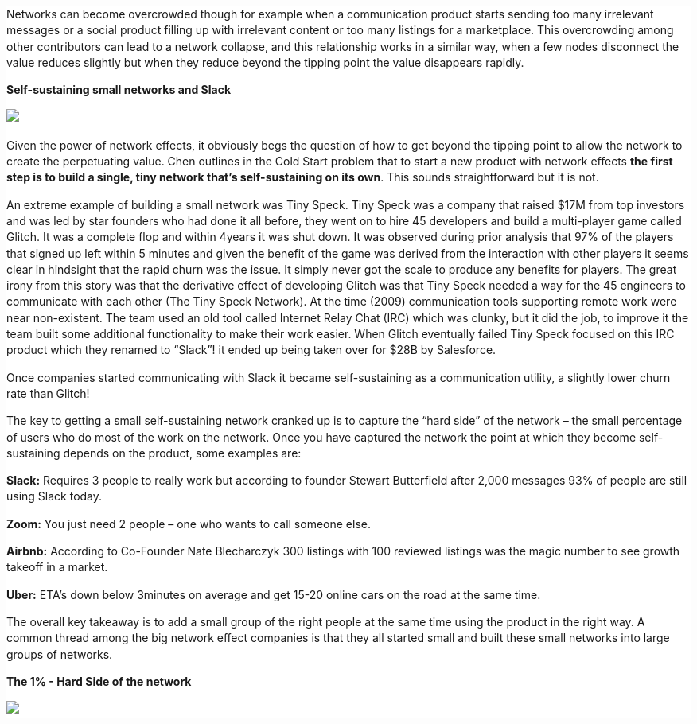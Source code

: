 Networks can become overcrowded though for example when a communication product starts sending too many irrelevant messages or a social product filling up with irrelevant content or too many listings for a marketplace. This overcrowding among other contributors can lead to a network collapse, and this relationship works in a similar way, when a few nodes disconnect the value reduces slightly but when they reduce beyond the tipping point the value disappears rapidly.

**Self-sustaining small networks and Slack**

![](https://static.wixstatic.com/media/6b6d87_9142f3f4ccb24dbeacbd758c84926543~mv2.png/v1/fill/w_532,h_274,al_c,lg_1,q_90/6b6d87_9142f3f4ccb24dbeacbd758c84926543~mv2.webp)

Given the power of network effects, it obviously begs the question of how to get beyond the tipping point to allow the network to create the perpetuating value. Chen outlines in the Cold Start problem that to start a new product with network effects **the first step is to build a single, tiny network that’s self-sustaining on its own**. This sounds straightforward but it is not.

An extreme example of building a small network was Tiny Speck. Tiny Speck was a company that raised $17M from top investors and was led by star founders who had done it all before, they went on to hire 45 developers and build a multi-player game called Glitch. It was a complete flop and within 4years it was shut down. It was observed during prior analysis that 97% of the players that signed up left within 5 minutes and given the benefit of the game was derived from the interaction with other players it seems clear in hindsight that the rapid churn was the issue. It simply never got the scale to produce any benefits for players. The great irony from this story was that the derivative effect of developing Glitch was that Tiny Speck needed a way for the 45 engineers to communicate with each other (The Tiny Speck Network). At the time (2009) communication tools supporting remote work were near non-existent. The team used an old tool called Internet Relay Chat (IRC) which was clunky, but it did the job, to improve it the team built some additional functionality to make their work easier. When Glitch eventually failed Tiny Speck focused on this IRC product which they renamed to “Slack”! it ended up being taken over for $28B by Salesforce.

Once companies started communicating with Slack it became self-sustaining as a communication utility, a slightly lower churn rate than Glitch!

The key to getting a small self-sustaining network cranked up is to capture the “hard side” of the network – the small percentage of users who do most of the work on the network. Once you have captured the network the point at which they become self-sustaining depends on the product, some examples are:

**Slack:** Requires 3 people to really work but according to founder Stewart Butterfield after 2,000 messages 93% of people are still using Slack today.

**Zoom:** You just need 2 people – one who wants to call someone else.

**Airbnb:** According to Co-Founder Nate Blecharczyk 300 listings with 100 reviewed listings was the magic number to see growth takeoff in a market.

**Uber:** ETA’s down below 3minutes on average and get 15-20 online cars on the road at the same time.

The overall key takeaway is to add a small group of the right people at the same time using the product in the right way. A common thread among the big network effect companies is that they all started small and built these small networks into large groups of networks.

**The 1% - Hard Side of the network**

![](https://static.wixstatic.com/media/6b6d87_40e43d21c0b943c58a2452faabbb69f9~mv2.jpg/v1/fill/w_516,h_637,al_c,lg_1,q_90/6b6d87_40e43d21c0b943c58a2452faabbb69f9~mv2.webp)
